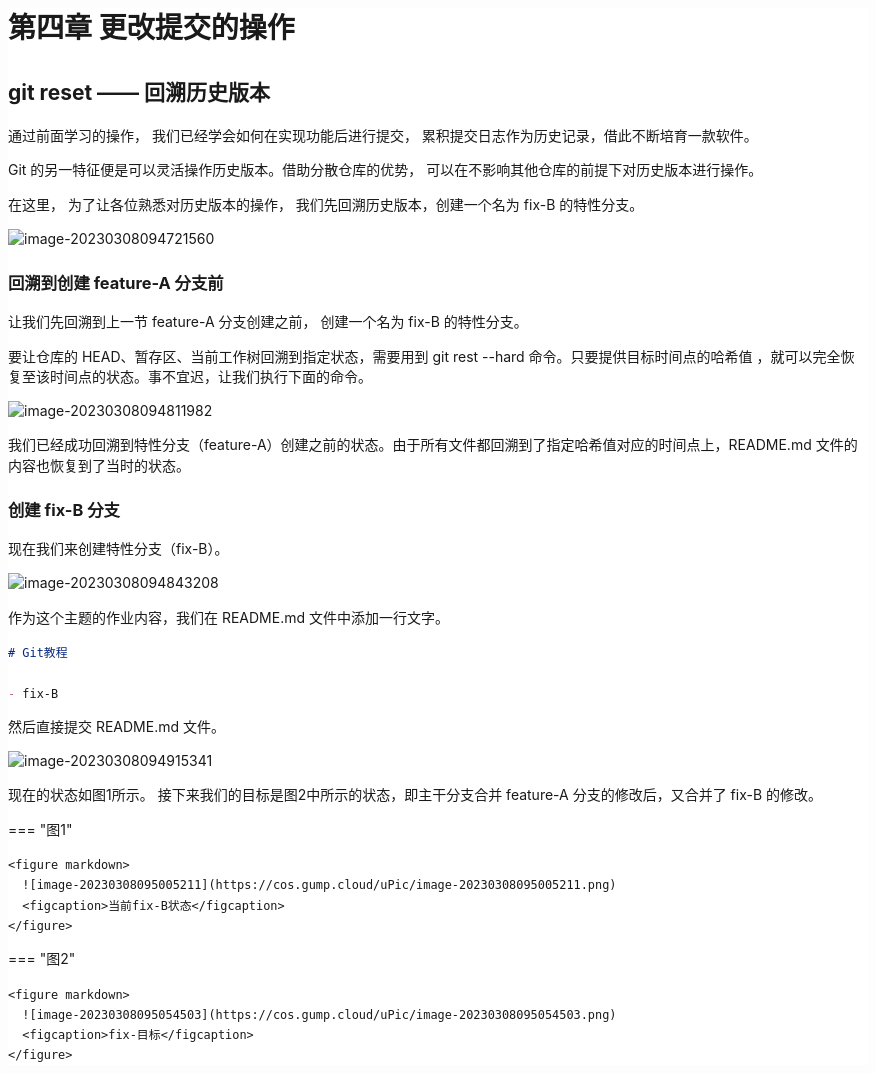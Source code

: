 # 第四章 更改提交的操作

## git reset —— 回溯历史版本

通过前面学习的操作， 我们已经学会如何在实现功能后进行提交， 累积提交日志作为历史记录，借此不断培育一款软件。

Git 的另一特征便是可以灵活操作历史版本。借助分散仓库的优势， 可以在不影响其他仓库的前提下对历史版本进行操作。

在这里， 为了让各位熟悉对历史版本的操作， 我们先回溯历史版本，创建一个名为 fix-B 的特性分支。

![image-20230308094721560](https://cos.gump.cloud/uPic/image-20230308094721560.png)

### 回溯到创建 feature-A 分支前

让我们先回溯到上一节 feature-A 分支创建之前， 创建一个名为 fix-B 的特性分支。

要让仓库的 HEAD、暂存区、当前工作树回溯到指定状态，需要用到 git rest --hard 命令。只要提供目标时间点的哈希值  ，就可以完全恢复至该时间点的状态。事不宜迟，让我们执行下面的命令。

![image-20230308094811982](https://cos.gump.cloud/uPic/image-20230308094811982.png)

我们已经成功回溯到特性分支（feature-A）创建之前的状态。由于所有文件都回溯到了指定哈希值对应的时间点上，README.md 文件的内容也恢复到了当时的状态。

### 创建 fix-B 分支

现在我们来创建特性分支（fix-B）。

![image-20230308094843208](https://cos.gump.cloud/uPic/image-20230308094843208.png)

作为这个主题的作业内容，我们在 README.md 文件中添加一行文字。

```markdown
# Git教程

- fix-B
```

然后直接提交 README.md 文件。

![image-20230308094915341](https://cos.gump.cloud/uPic/image-20230308094915341.png)

现在的状态如图1所示。 接下来我们的目标是图2中所示的状态，即主干分支合并 feature-A 分支的修改后，又合并了 fix-B 的修改。

=== "图1"

    <figure markdown>
      ![image-20230308095005211](https://cos.gump.cloud/uPic/image-20230308095005211.png)
      <figcaption>当前fix-B状态</figcaption>
    </figure>

=== "图2"

    <figure markdown>
      ![image-20230308095054503](https://cos.gump.cloud/uPic/image-20230308095054503.png)
      <figcaption>fix-目标</figcaption>
    </figure>
